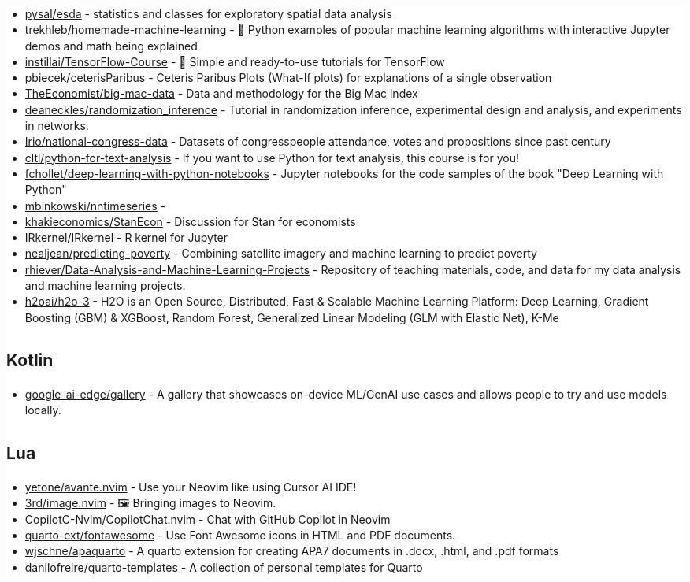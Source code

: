 - [pysal/esda](https://github.com/pysal/esda) - statistics and classes for exploratory spatial data analysis
- [trekhleb/homemade-machine-learning](https://github.com/trekhleb/homemade-machine-learning) - 🤖 Python examples of popular machine learning algorithms with interactive Jupyter demos and math being explained
- [instillai/TensorFlow-Course](https://github.com/instillai/TensorFlow-Course) - :satellite: Simple and ready-to-use tutorials for TensorFlow
- [pbiecek/ceterisParibus](https://github.com/pbiecek/ceterisParibus) - Ceteris Paribus Plots (What-If plots) for explanations of a single observation
- [TheEconomist/big-mac-data](https://github.com/TheEconomist/big-mac-data) - Data and methodology for the Big Mac index
- [deaneckles/randomization_inference](https://github.com/deaneckles/randomization_inference) - Tutorial in randomization inference, experimental design and analysis, and experiments in networks.
- [Irio/national-congress-data](https://github.com/Irio/national-congress-data) - Datasets of congresspeople attendance, votes and propositions since past century
- [cltl/python-for-text-analysis](https://github.com/cltl/python-for-text-analysis) - If you want to use Python for text analysis, this course is for you!
- [fchollet/deep-learning-with-python-notebooks](https://github.com/fchollet/deep-learning-with-python-notebooks) - Jupyter notebooks for the code samples of the book "Deep Learning with Python"
- [mbinkowski/nntimeseries](https://github.com/mbinkowski/nntimeseries) - 
- [khakieconomics/StanEcon](https://github.com/khakieconomics/StanEcon) - Discussion for Stan for economists
- [IRkernel/IRkernel](https://github.com/IRkernel/IRkernel) - R kernel for Jupyter
- [nealjean/predicting-poverty](https://github.com/nealjean/predicting-poverty) - Combining satellite imagery and machine learning to predict poverty
- [rhiever/Data-Analysis-and-Machine-Learning-Projects](https://github.com/rhiever/Data-Analysis-and-Machine-Learning-Projects) - Repository of teaching materials, code, and data for my data analysis and machine learning projects.
- [h2oai/h2o-3](https://github.com/h2oai/h2o-3) - H2O is an Open Source, Distributed, Fast & Scalable Machine Learning Platform: Deep Learning, Gradient Boosting (GBM) & XGBoost, Random Forest, Generalized Linear Modeling (GLM with Elastic Net), K-Me

## Kotlin 

- [google-ai-edge/gallery](https://github.com/google-ai-edge/gallery) - A gallery that showcases on-device ML/GenAI use cases and allows people to try and use models locally.

## Lua 

- [yetone/avante.nvim](https://github.com/yetone/avante.nvim) - Use your Neovim like using Cursor AI IDE!
- [3rd/image.nvim](https://github.com/3rd/image.nvim) - 🖼️ Bringing images to Neovim.
- [CopilotC-Nvim/CopilotChat.nvim](https://github.com/CopilotC-Nvim/CopilotChat.nvim) - Chat with GitHub Copilot in Neovim
- [quarto-ext/fontawesome](https://github.com/quarto-ext/fontawesome) - Use Font Awesome icons in HTML and PDF documents.
- [wjschne/apaquarto](https://github.com/wjschne/apaquarto) - A quarto extension for creating APA7 documents in .docx, .html, and .pdf formats
- [danilofreire/quarto-templates](https://github.com/danilofreire/quarto-templates) - A collection of personal templates for Quarto

